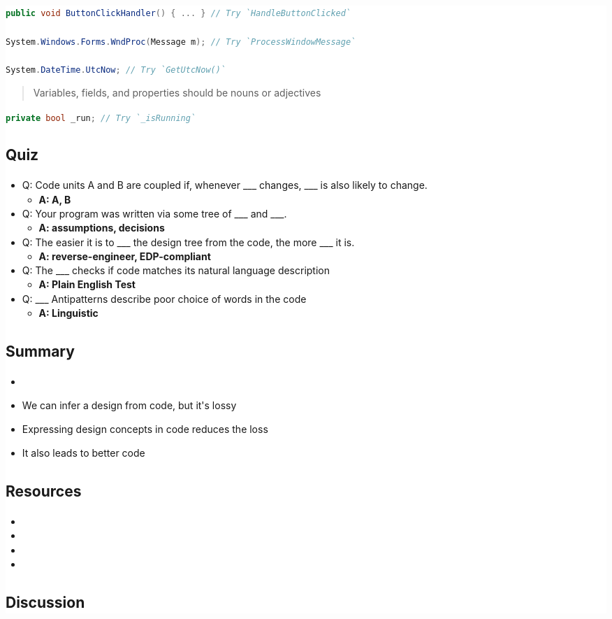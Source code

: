
```csharp
public void ButtonClickHandler() { ... } // Try `HandleButtonClicked`

System.Windows.Forms.WndProc(Message m); // Try `ProcessWindowMessage`

System.DateTime.UtcNow; // Try `GetUtcNow()`
```


> Variables, fields, and properties should be nouns or adjectives


```csharp
private bool _run; // Try `_isRunning`
```
Quiz
---



- Q: Code units A and B are coupled if, whenever ___ changes, ___ is also likely to change.
  - **A: A, B**
- Q: Your program was written via some tree of ___ and ___.
  - **A: assumptions, decisions**
- Q: The easier it is to ___ the design tree from the code, the more ___ it is.
  - **A: reverse-engineer, EDP-compliant**
- Q: The ___ checks if code matches its natural language description
  - **A: Plain English Test**
- Q: ___ Antipatterns describe poor choice of words in the code
  - **A: Linguistic**

Summary
---


- 

- We can infer a design from code, but it's lossy
- Expressing design concepts in code reduces the loss
- It also leads to better code

Resources
---

- [](https://www.pathsensitive.com/2018/02/making-bugs-impossible-illustrating.html)
- [](https://www.chesterton.org/taking-a-fence-down/)
- [](https://www.linguistic-antipatterns.com)
- [](https://www.slater.dev/a-design-is-a-mold-for-code/)


Discussion
---

